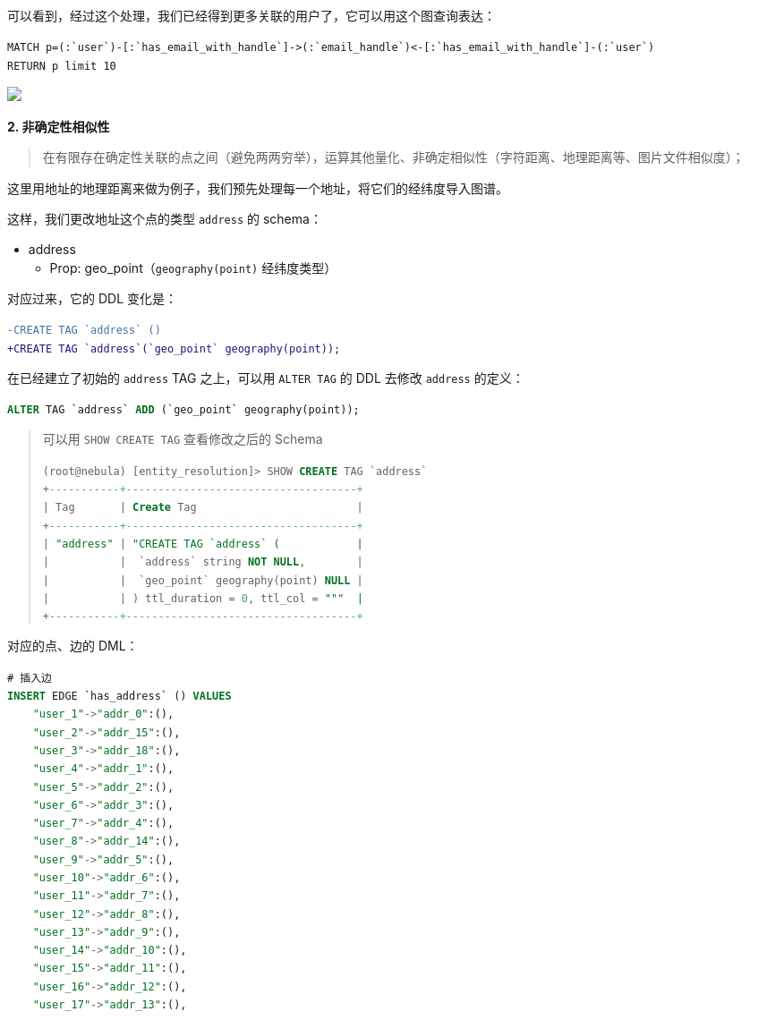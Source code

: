 可以看到，经过这个处理，我们已经得到更多关联的用户了，它可以用这个图查询表达：

```cypher
MATCH p=(:`user`)-[:`has_email_with_handle`]->(:`email_handle`)<-[:`has_email_with_handle`]-(:`user`)
RETURN p limit 10
```

![](https://user-images.githubusercontent.com/1651790/186620749-d3ff1059-e6c6-4263-aa82-9fa72a6478ee.png)



**2. 非确定性相似性**

> 在有限存在确定性关联的点之间（避免两两穷举），运算其他量化、非确定相似性（字符距离、地理距离等、图片文件相似度）；

这里用地址的地理距离来做为例子，我们预先处理每一个地址，将它们的经纬度导入图谱。

这样，我们更改地址这个点的类型 `address` 的 schema：

- address
  - Prop: geo_point（`geography(point)` 经纬度类型）

对应过来，它的 DDL 变化是：

```diff
-CREATE TAG `address` ()
+CREATE TAG `address`(`geo_point` geography(point));
```

在已经建立了初始的 `address` TAG 之上，可以用 `ALTER TAG` 的 DDL 去修改 `address` 的定义：

```sql
ALTER TAG `address` ADD (`geo_point` geography(point));
```

> 可以用 `SHOW CREATE TAG` 查看修改之后的 Schema
>
> ```sql
> (root@nebula) [entity_resolution]> SHOW CREATE TAG `address`
> +-----------+------------------------------------+
> | Tag       | Create Tag                         |
> +-----------+------------------------------------+
> | "address" | "CREATE TAG `address` (            |
> |           |  `address` string NOT NULL,        |
> |           |  `geo_point` geography(point) NULL |
> |           | ) ttl_duration = 0, ttl_col = """  |
> +-----------+------------------------------------+
> ```

对应的点、边的 DML：

```sql
# 插入边
INSERT EDGE `has_address` () VALUES
    "user_1"->"addr_0":(),
    "user_2"->"addr_15":(),
    "user_3"->"addr_18":(),
    "user_4"->"addr_1":(),
    "user_5"->"addr_2":(),
    "user_6"->"addr_3":(),
    "user_7"->"addr_4":(),
    "user_8"->"addr_14":(),
    "user_9"->"addr_5":(),
    "user_10"->"addr_6":(),
    "user_11"->"addr_7":(),
    "user_12"->"addr_8":(),
    "user_13"->"addr_9":(),
    "user_14"->"addr_10":(),
    "user_15"->"addr_11":(),
    "user_16"->"addr_12":(),
    "user_17"->"addr_13":(),
```